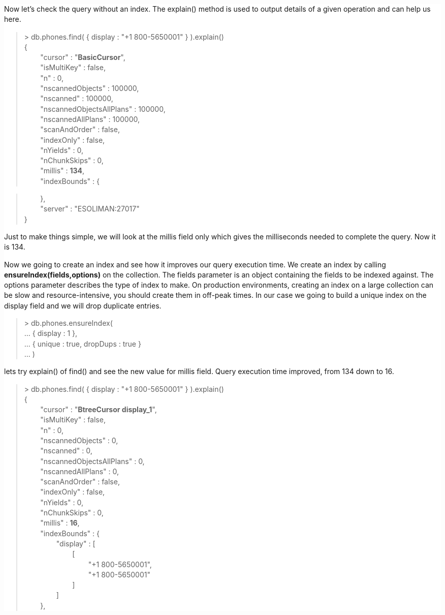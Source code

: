 Now let’s check the query without an index. The explain() method is used
to output details of a given operation and can help us here.

> &gt; db.phones.find( { display : "+1 800-5650001" } ).explain()  
> {  
>         "cursor" : "**<span class="underline">BasicCursor</span>**",  
>         "isMultiKey" : false,  
>         "n" : 0,  
>         "nscannedObjects" : 100000,  
>         "nscanned" : 100000,  
>         "nscannedObjectsAllPlans" : 100000,  
>         "nscannedAllPlans" : 100000,  
>         "scanAndOrder" : false,  
>         "indexOnly" : false,  
>         "nYields" : 0,  
>         "nChunkSkips" : 0,  
>         "millis" : **<span class="underline">134</span>**,  
>         "indexBounds" : {

>         },  
>         "server" : "ESOLIMAN:27017"  
> }

Just to make things simple, we will look at the millis field only which
gives the milliseconds needed to complete the query. Now it is 134.

Now we going to create an index and see how it improves our query
execution time. We create an index by calling
**ensureIndex(fields,options)** on the collection. The fields parameter
is an object containing the fields to be indexed against. The options
parameter describes the type of index to make. On production
environments, creating an index on a large collection can be slow and
resource-intensive, you should create them in off-peak times. In our
case we going to build a unique index on the display field and we will
drop duplicate entries.

> &gt; db.phones.ensureIndex(  
> ... { display : 1 },  
> ... { unique : true, dropDups : true }  
> ... )

lets try explain() of find() and see the new value for millis field.
Query execution time improved, from 134 down to 16.

> &gt; db.phones.find( { display : "+1 800-5650001" } ).explain()  
> {  
>         "cursor" : "**<span class="underline">BtreeCursor
> display\_1</span>**",  
>         "isMultiKey" : false,  
>         "n" : 0,  
>         "nscannedObjects" : 0,  
>         "nscanned" : 0,  
>         "nscannedObjectsAllPlans" : 0,  
>         "nscannedAllPlans" : 0,  
>         "scanAndOrder" : false,  
>         "indexOnly" : false,  
>         "nYields" : 0,  
>         "nChunkSkips" : 0,  
>         "millis" : **<span class="underline">16</span>**,  
>         "indexBounds" : {  
>                 "display" : \[  
>                         \[  
>                                 "+1 800-5650001",  
>                                 "+1 800-5650001"  
>                         \]  
>                 \]  
>         },  